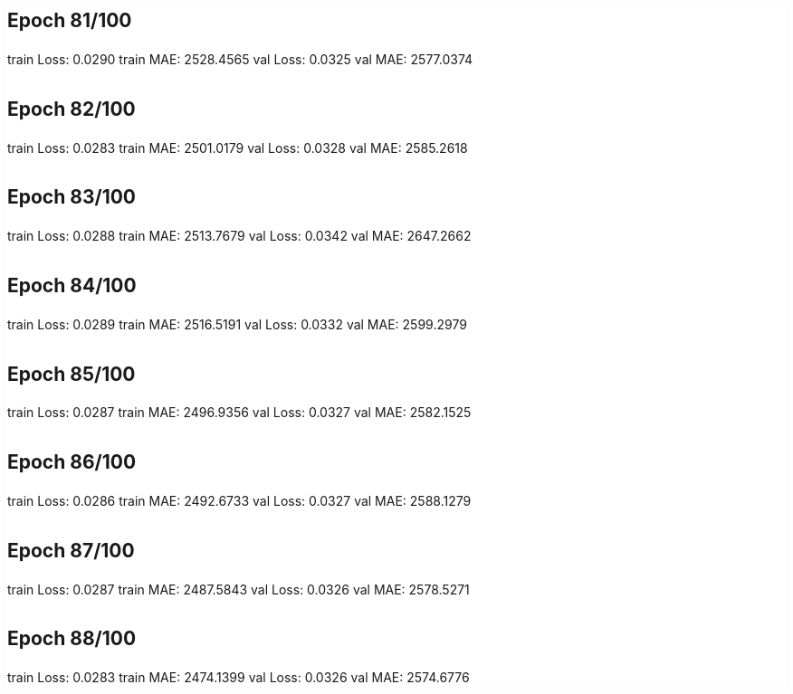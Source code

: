 Epoch 81/100
----------
train Loss: 0.0290
train MAE: 2528.4565
val Loss: 0.0325
val MAE: 2577.0374

Epoch 82/100
----------
train Loss: 0.0283
train MAE: 2501.0179
val Loss: 0.0328
val MAE: 2585.2618

Epoch 83/100
----------
train Loss: 0.0288
train MAE: 2513.7679
val Loss: 0.0342
val MAE: 2647.2662

Epoch 84/100
----------
train Loss: 0.0289
train MAE: 2516.5191
val Loss: 0.0332
val MAE: 2599.2979

Epoch 85/100
----------
train Loss: 0.0287
train MAE: 2496.9356
val Loss: 0.0327
val MAE: 2582.1525

Epoch 86/100
----------
train Loss: 0.0286
train MAE: 2492.6733
val Loss: 0.0327
val MAE: 2588.1279

Epoch 87/100
----------
train Loss: 0.0287
train MAE: 2487.5843
val Loss: 0.0326
val MAE: 2578.5271

Epoch 88/100
----------
train Loss: 0.0283
train MAE: 2474.1399
val Loss: 0.0326
val MAE: 2574.6776
